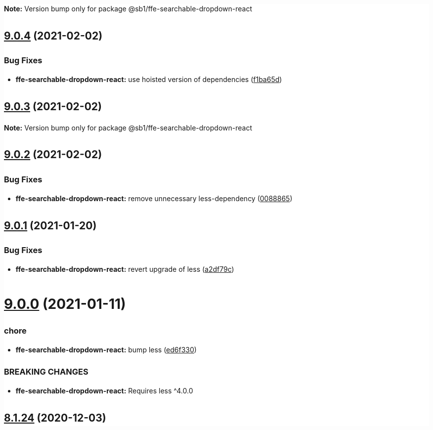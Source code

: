 **Note:** Version bump only for package @sb1/ffe-searchable-dropdown-react

## [9.0.4](https://github.com/SpareBank1/designsystem/compare/@sb1/ffe-searchable-dropdown-react@9.0.3...@sb1/ffe-searchable-dropdown-react@9.0.4) (2021-02-02)

### Bug Fixes

-   **ffe-searchable-dropdown-react:** use hoisted version of dependencies ([f1ba65d](https://github.com/SpareBank1/designsystem/commit/f1ba65d391a1a396a774de9b19383ddcccd1e7ab))

## [9.0.3](https://github.com/SpareBank1/designsystem/compare/@sb1/ffe-searchable-dropdown-react@9.0.2...@sb1/ffe-searchable-dropdown-react@9.0.3) (2021-02-02)

**Note:** Version bump only for package @sb1/ffe-searchable-dropdown-react

## [9.0.2](https://github.com/SpareBank1/designsystem/compare/@sb1/ffe-searchable-dropdown-react@9.0.1...@sb1/ffe-searchable-dropdown-react@9.0.2) (2021-02-02)

### Bug Fixes

-   **ffe-searchable-dropdown-react:** remove unnecessary less-dependency ([0088865](https://github.com/SpareBank1/designsystem/commit/00888650a8fd1bb8afed2fd7b43628b4b8f4687e))

## [9.0.1](https://github.com/SpareBank1/designsystem/compare/@sb1/ffe-searchable-dropdown-react@9.0.0...@sb1/ffe-searchable-dropdown-react@9.0.1) (2021-01-20)

### Bug Fixes

-   **ffe-searchable-dropdown-react:** revert upgrade of less ([a2df79c](https://github.com/SpareBank1/designsystem/commit/a2df79cfc4e1dc427c954fc9b95fa22ec826ee6e))

# [9.0.0](https://github.com/SpareBank1/designsystem/compare/@sb1/ffe-searchable-dropdown-react@8.1.24...@sb1/ffe-searchable-dropdown-react@9.0.0) (2021-01-11)

### chore

-   **ffe-searchable-dropdown-react:** bump less ([ed6f330](https://github.com/SpareBank1/designsystem/commit/ed6f330ace371d55cecab73edbd1e953010e912f))

### BREAKING CHANGES

-   **ffe-searchable-dropdown-react:** Requires less ^4.0.0

## [8.1.24](https://github.com/SpareBank1/designsystem/compare/@sb1/ffe-searchable-dropdown-react@8.1.23...@sb1/ffe-searchable-dropdown-react@8.1.24) (2020-12-03)
